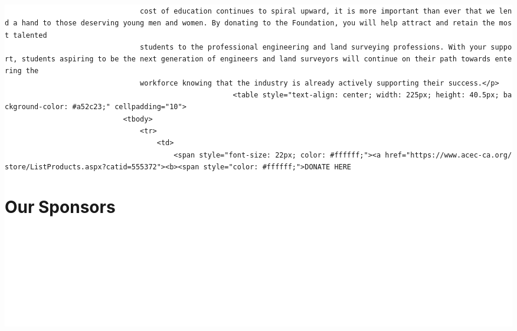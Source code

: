                                    cost of education continues to spiral upward, it is more important than ever that we lend a hand to those deserving young men and women. By donating to the Foundation, you will help attract and retain the most talented
                                    students to the professional engineering and land surveying professions. With your support, students aspiring to be the next generation of engineers and land surveyors will continue on their path towards entering the
                                    workforce knowing that the industry is already actively supporting their success.</p>
                                                          <table style="text-align: center; width: 225px; height: 40.5px; background-color: #a52c23;" cellpadding="10">
                                <tbody>
                                    <tr>
                                        <td>
                                            <span style="font-size: 22px; color: #ffffff;"><a href="https://www.acec-ca.org/store/ListProducts.aspx?catid=555372"><b><span style="color: #ffffff;">DONATE HERE
</span></b>
                                            </a>
                                            </span>
                                        </td>
                                    </tr>
                                </tbody>
                            </table>
                        </div>
                        </div>
                    </div>
                </div>
                <!------SECTION 6 Sponsor Slider-------->
                <div id="sponsorSlider" class="col-sm-12">
                    <div class="trig" id="a5"> </div>
                    <div class="container">
                        <div class="sTitle">
                            <h1>Our Sponsors</h1>
                        </div>
                        <div id="sponsor-carousel" class="carousel slide" data-ride="carousel">
                            <!-- Wrapper for slides -->
                            <div class="carousel-inner" role="listbox">
                                <div class="item next left">
                                    <div class="col-sm-3"> <img alt="" class="img-responsive" src="http://via.placeholder.com/200x100" /> </div>
                                    <div class="col-sm-3"> <img alt="" class="img-responsive" src="http://via.placeholder.com/200x100" /> </div>
                                    <div class="col-sm-3"> <img alt="" class="img-responsive" src="http://via.placeholder.com/200x100" /> </div>
                                    <div class="col-sm-3"> <img alt="" class="img-responsive" src="http://via.placeholder.com/200x100" /> </div>
                                </div>
                                <div class="item active left">
                                    <div class="col-sm-3"> <img alt="" class="img-responsive" src="http://via.placeholder.com/200x100" /> </div>
                                    <div class="col-sm-3"> <img alt="" class="img-responsive" src="http://via.placeholder.com/200x100" /> </div>
                                    <div class="col-sm-3"> <img alt="" class="img-responsive" src="http://via.placeholder.com/200x100" /> </div>
                                    <div class="col-sm-3"> <img alt="" class="img-responsive" src="http://via.placeholder.com/200x100" /> </div>
                                </div>
                            </div>
                        </div>
                    </div>
                </div>
            </div>
        </div>
    </div>
</div>
